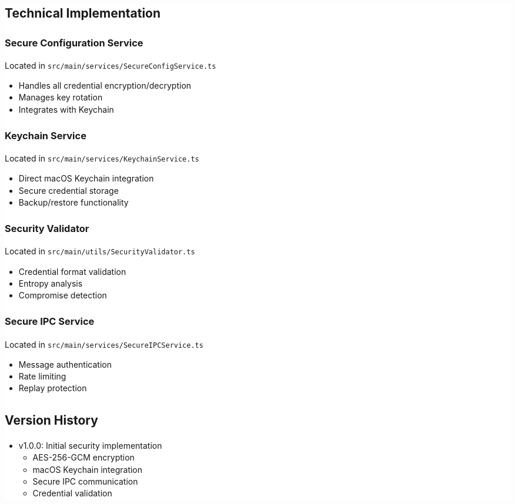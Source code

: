 ## Technical Implementation

### Secure Configuration Service
Located in `src/main/services/SecureConfigService.ts`
- Handles all credential encryption/decryption
- Manages key rotation
- Integrates with Keychain

### Keychain Service
Located in `src/main/services/KeychainService.ts`
- Direct macOS Keychain integration
- Secure credential storage
- Backup/restore functionality

### Security Validator
Located in `src/main/utils/SecurityValidator.ts`
- Credential format validation
- Entropy analysis
- Compromise detection

### Secure IPC Service
Located in `src/main/services/SecureIPCService.ts`
- Message authentication
- Rate limiting
- Replay protection

## Version History

- v1.0.0: Initial security implementation
  - AES-256-GCM encryption
  - macOS Keychain integration
  - Secure IPC communication
  - Credential validation